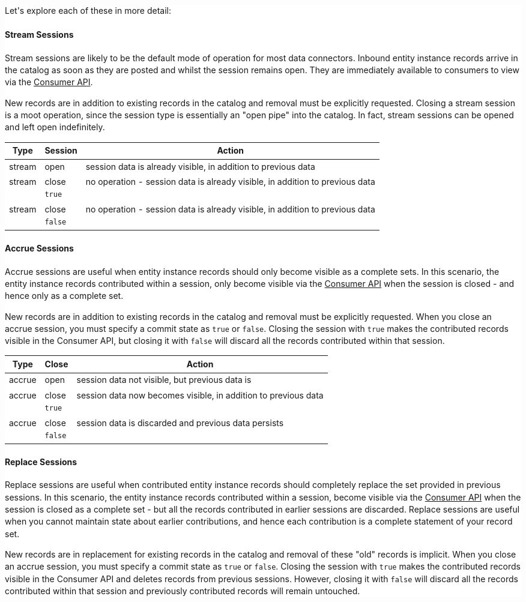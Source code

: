 Let's explore each of these in more detail:

#### Stream Sessions

Stream sessions are likely to be the default mode of operation for most data connectors. Inbound entity instance records arrive in the catalog as soon as they are posted and whilst the session remains open. They are immediately available to consumers to view via the [Consumer API](/docs/consumer/).

New records are in addition to existing records in the catalog and removal must be explicitly requested. Closing a stream session is a moot operation, since the session type is essentially an "open pipe" into the catalog. In fact, stream sessions can be opened and left open indefinitely.

 Type | Session  | Action
 --- | --- | ---
stream | <div class="stamp">open</div>  | session data is already visible, in addition to previous data
stream | <div class="stamp">close<br/>`true`</div>  | no operation - session data is already visible, in addition to previous data
stream | <div class="stamp">close<br/>`false`</div> | no operation - session data is already visible, in addition to previous data

#### Accrue Sessions

Accrue sessions are useful when entity instance records should only become visible as a complete sets. In this scenario, the entity instance records contributed within a session, only become visible via the [Consumer API](/docs/consumer/) when the session is closed - and hence only as a complete set.

New records are in addition to existing records in the catalog and removal must be explicitly requested. When you close an accrue session, you must specify a commit state as `true` or `false`. Closing the session with `true` makes the contributed records visible in the Consumer API, but closing it with `false` will discard all the records contributed within that session.

 Type | Close  | Action
 --- | --- | ---
 accrue | <div class="stamp">open</div>  | session data not visible, but previous data is
 accrue | <div class="stamp">close<br/>`true`</div> | session data now becomes visible, in addition to previous data
 accrue | <div class="stamp">close<br/>`false`</div> | session data is discarded and previous data persists

#### Replace Sessions

Replace sessions are useful when contributed entity instance records should completely replace the set provided in previous sessions. In this scenario, the entity instance records contributed within a session,  become visible via the [Consumer API](/docs/consumer/) when the session is closed as a complete set - but all the records contributed in earlier sessions are discarded. Replace sessions are useful when you cannot maintain state about earlier contributions, and hence each contribution is a complete statement of your record set.

New records are in replacement for existing records in the catalog and removal of these "old" records is implicit. When you close an accrue session, you must specify a commit state as `true` or `false`. Closing the session with `true` makes the contributed records visible in the Consumer API and deletes records from previous sessions. However, closing it with `false` will discard all the records contributed within that session and previously contributed records will remain untouched.

